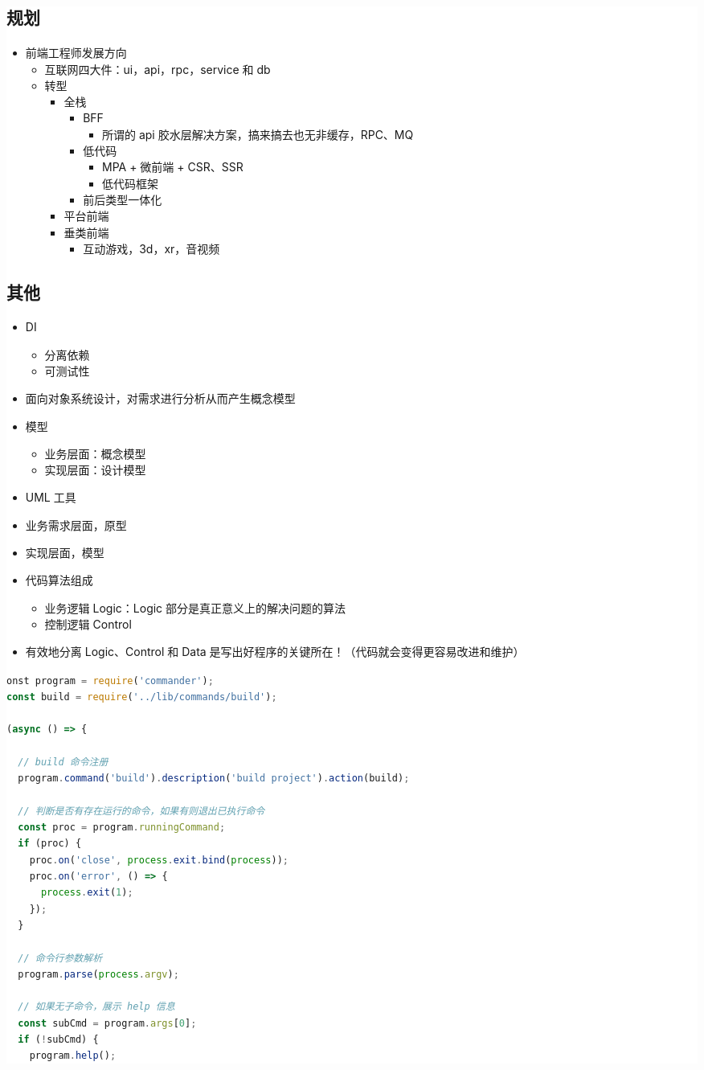 ## 规划

- 前端工程师发展方向
  - 互联网四大件：ui，api，rpc，service 和 db
  - 转型
    - 全栈
      - BFF
        - 所谓的 api 胶水层解决方案，搞来搞去也无非缓存，RPC、MQ
      - 低代码
        - MPA + 微前端 + CSR、SSR
        - 低代码框架
      - 前后类型一体化
    - 平台前端
    - 垂类前端
      - 互动游戏，3d，xr，音视频

## 其他



- DI
  - 分离依赖
  - 可测试性


- 面向对象系统设计，对需求进行分析从而产生概念模型
- 模型
  - 业务层面：概念模型
  - 实现层面：设计模型
- UML 工具
- 业务需求层面，原型
- 实现层面，模型



- 代码算法组成
  - 业务逻辑 Logic：Logic 部分是真正意义上的解决问题的算法
  - 控制逻辑 Control
- 有效地分离 Logic、Control 和 Data 是写出好程序的关键所在！（代码就会变得更容易改进和维护）



```js
onst program = require('commander');
const build = require('../lib/commands/build');

(async () => {

  // build 命令注册
  program.command('build').description('build project').action(build);

  // 判断是否有存在运行的命令，如果有则退出已执行命令
  const proc = program.runningCommand;
  if (proc) {
    proc.on('close', process.exit.bind(process));
    proc.on('error', () => {
      process.exit(1);
    });
  }

  // 命令行参数解析
  program.parse(process.argv);

  // 如果无子命令，展示 help 信息
  const subCmd = program.args[0];
  if (!subCmd) {
    program.help();
```